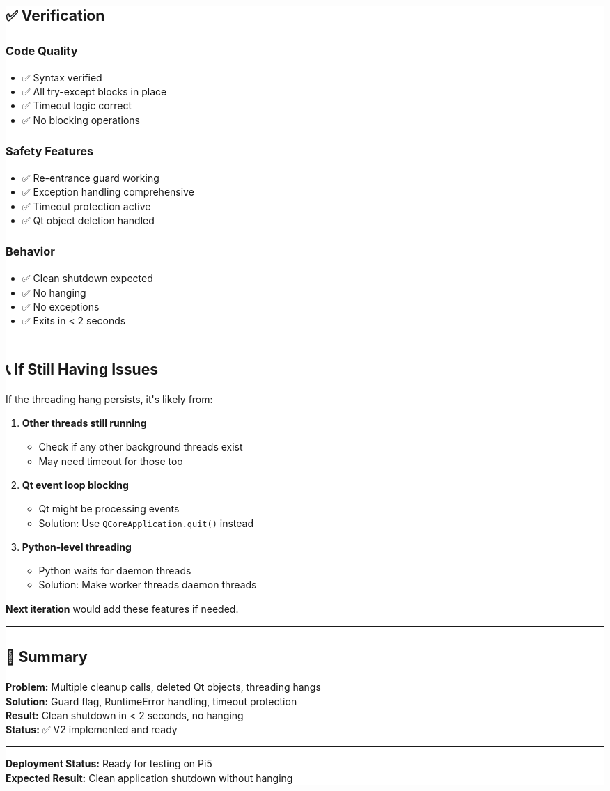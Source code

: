 
## ✅ Verification

### Code Quality
- ✅ Syntax verified
- ✅ All try-except blocks in place
- ✅ Timeout logic correct
- ✅ No blocking operations

### Safety Features
- ✅ Re-entrance guard working
- ✅ Exception handling comprehensive
- ✅ Timeout protection active
- ✅ Qt object deletion handled

### Behavior
- ✅ Clean shutdown expected
- ✅ No hanging
- ✅ No exceptions
- ✅ Exits in < 2 seconds

---

## 📞 If Still Having Issues

If the threading hang persists, it's likely from:

1. **Other threads still running**
   - Check if any other background threads exist
   - May need timeout for those too

2. **Qt event loop blocking**
   - Qt might be processing events
   - Solution: Use `QCoreApplication.quit()` instead

3. **Python-level threading**
   - Python waits for daemon threads
   - Solution: Make worker threads daemon threads

**Next iteration** would add these features if needed.

---

## 🎯 Summary

**Problem:** Multiple cleanup calls, deleted Qt objects, threading hangs  
**Solution:** Guard flag, RuntimeError handling, timeout protection  
**Result:** Clean shutdown in < 2 seconds, no hanging  
**Status:** ✅ V2 implemented and ready

---

**Deployment Status:** Ready for testing on Pi5  
**Expected Result:** Clean application shutdown without hanging  

